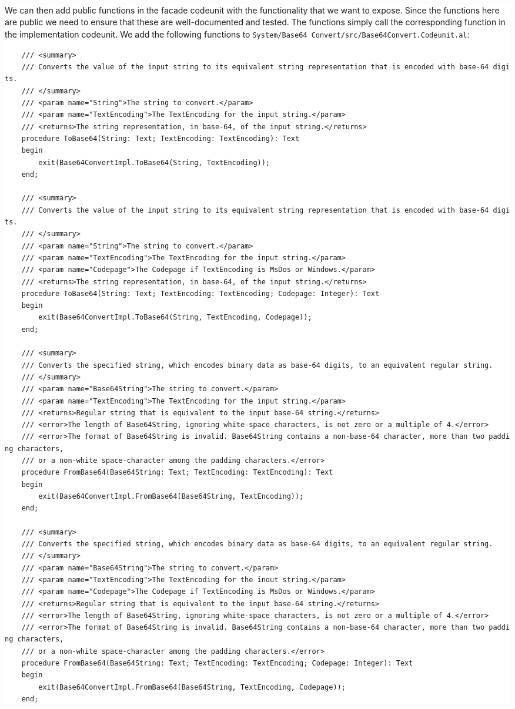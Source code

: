 We can then add public functions in the facade codeunit with the functionality that we want to expose. Since the functions here are public we need to ensure that these are well-documented and tested. The functions simply call the corresponding function in the implementation codeunit. We add the following functions to `System/Base64 Convert/src/Base64Convert.Codeunit.al`:
```
    /// <summary>
    /// Converts the value of the input string to its equivalent string representation that is encoded with base-64 digits.
    /// </summary>
    /// <param name="String">The string to convert.</param>
    /// <param name="TextEncoding">The TextEncoding for the input string.</param>
    /// <returns>The string representation, in base-64, of the input string.</returns>
    procedure ToBase64(String: Text; TextEncoding: TextEncoding): Text
    begin
        exit(Base64ConvertImpl.ToBase64(String, TextEncoding));
    end;

    /// <summary>
    /// Converts the value of the input string to its equivalent string representation that is encoded with base-64 digits.
    /// </summary>
    /// <param name="String">The string to convert.</param>
    /// <param name="TextEncoding">The TextEncoding for the input string.</param>
    /// <param name="Codepage">The Codepage if TextEncoding is MsDos or Windows.</param>
    /// <returns>The string representation, in base-64, of the input string.</returns>
    procedure ToBase64(String: Text; TextEncoding: TextEncoding; Codepage: Integer): Text
    begin
        exit(Base64ConvertImpl.ToBase64(String, TextEncoding, Codepage));
    end;

    /// <summary>
    /// Converts the specified string, which encodes binary data as base-64 digits, to an equivalent regular string.
    /// </summary>
    /// <param name="Base64String">The string to convert.</param>
    /// <param name="TextEncoding">The TextEncoding for the input string.</param>
    /// <returns>Regular string that is equivalent to the input base-64 string.</returns>
    /// <error>The length of Base64String, ignoring white-space characters, is not zero or a multiple of 4.</error>
    /// <error>The format of Base64String is invalid. Base64String contains a non-base-64 character, more than two padding characters,
    /// or a non-white space-character among the padding characters.</error>
    procedure FromBase64(Base64String: Text; TextEncoding: TextEncoding): Text
    begin
        exit(Base64ConvertImpl.FromBase64(Base64String, TextEncoding));
    end;

    /// <summary>
    /// Converts the specified string, which encodes binary data as base-64 digits, to an equivalent regular string.
    /// </summary>
    /// <param name="Base64String">The string to convert.</param>
    /// <param name="TextEncoding">The TextEncoding for the inout string.</param>
    /// <param name="Codepage">The Codepage if TextEncoding is MsDos or Windows.</param>
    /// <returns>Regular string that is equivalent to the input base-64 string.</returns>
    /// <error>The length of Base64String, ignoring white-space characters, is not zero or a multiple of 4.</error>
    /// <error>The format of Base64String is invalid. Base64String contains a non-base-64 character, more than two padding characters,
    /// or a non-white space-character among the padding characters.</error>
    procedure FromBase64(Base64String: Text; TextEncoding: TextEncoding; Codepage: Integer): Text
    begin
        exit(Base64ConvertImpl.FromBase64(Base64String, TextEncoding, Codepage));
    end;
```